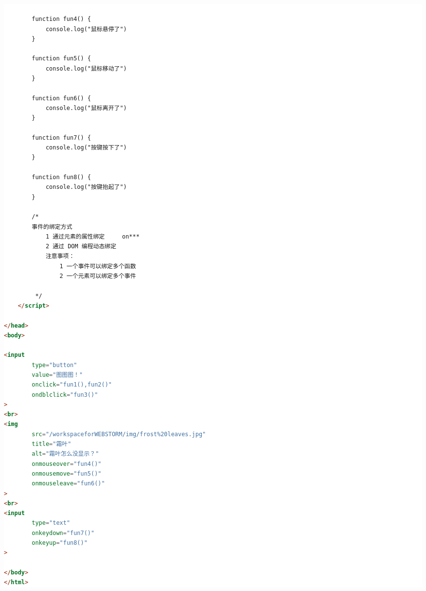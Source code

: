 ```html

        function fun4() {
            console.log("鼠标悬停了")
        }

        function fun5() {
            console.log("鼠标移动了")
        }

        function fun6() {
            console.log("鼠标离开了")
        }

        function fun7() {
            console.log("按键按下了")
        }

        function fun8() {
            console.log("按键抬起了")
        }

        /*
        事件的绑定方式
            1 通过元素的属性绑定     on***
            2 通过 DOM 编程动态绑定
            注意事项：
                1 一个事件可以绑定多个函数
                2 一个元素可以绑定多个事件

         */
    </script>

</head>
<body>

<input
        type="button"
        value="图图图！"
        onclick="fun1(),fun2()"
        ondblclick="fun3()"
>
<br>
<img
        src="/workspaceforWEBSTORM/img/frost%20leaves.jpg"
        title="霜叶"
        alt="霜叶怎么没显示？"
        onmouseover="fun4()"
        onmousemove="fun5()"
        onmouseleave="fun6()"
>
<br>
<input
        type="text"
        onkeydown="fun7()"
        onkeyup="fun8()"
>

</body>
</html>
```
